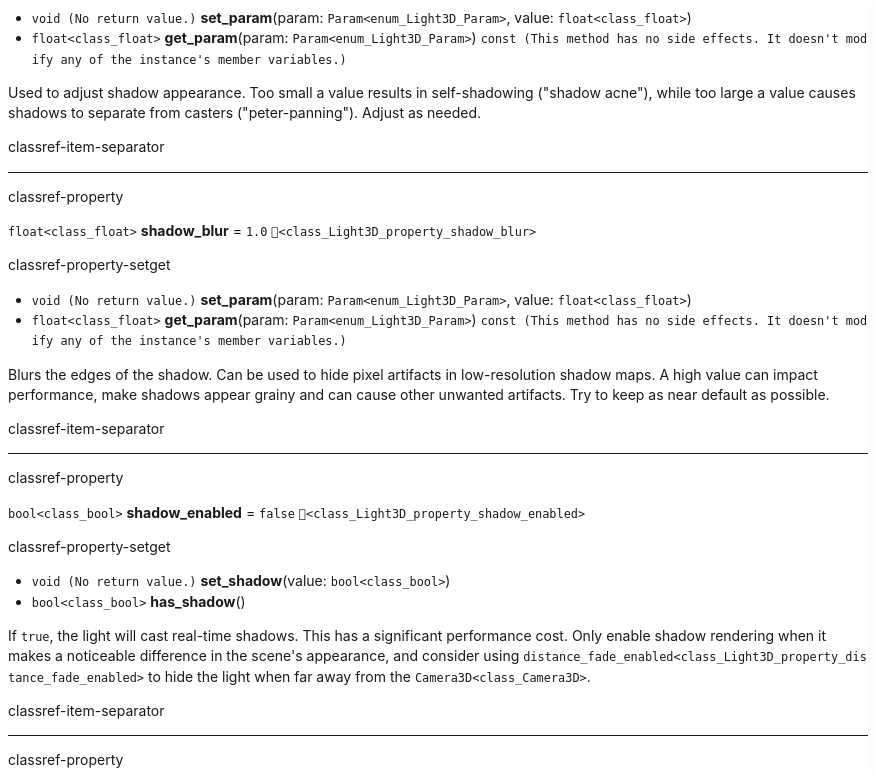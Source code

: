 -   `void (No return value.)` **set\_param**(param:
    `Param<enum_Light3D_Param>`, value: `float<class_float>`)
-   `float<class_float>` **get\_param**(param:
    `Param<enum_Light3D_Param>`)
    `const (This method has no side effects. It doesn't modify any of the instance's member variables.)`

Used to adjust shadow appearance. Too small a value results in
self-shadowing ("shadow acne"), while too large a value causes shadows
to separate from casters ("peter-panning"). Adjust as needed.

classref-item-separator

------------------------------------------------------------------------

classref-property

`float<class_float>` **shadow\_blur** = `1.0`
`🔗<class_Light3D_property_shadow_blur>`

classref-property-setget

-   `void (No return value.)` **set\_param**(param:
    `Param<enum_Light3D_Param>`, value: `float<class_float>`)
-   `float<class_float>` **get\_param**(param:
    `Param<enum_Light3D_Param>`)
    `const (This method has no side effects. It doesn't modify any of the instance's member variables.)`

Blurs the edges of the shadow. Can be used to hide pixel artifacts in
low-resolution shadow maps. A high value can impact performance, make
shadows appear grainy and can cause other unwanted artifacts. Try to
keep as near default as possible.

classref-item-separator

------------------------------------------------------------------------

classref-property

`bool<class_bool>` **shadow\_enabled** = `false`
`🔗<class_Light3D_property_shadow_enabled>`

classref-property-setget

-   `void (No return value.)` **set\_shadow**(value: `bool<class_bool>`)
-   `bool<class_bool>` **has\_shadow**()

If `true`, the light will cast real-time shadows. This has a significant
performance cost. Only enable shadow rendering when it makes a
noticeable difference in the scene's appearance, and consider using
`distance_fade_enabled<class_Light3D_property_distance_fade_enabled>` to
hide the light when far away from the `Camera3D<class_Camera3D>`.

classref-item-separator

------------------------------------------------------------------------

classref-property
